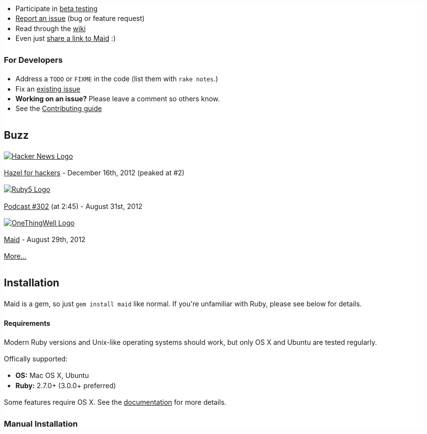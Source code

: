 * Participate in [beta testing](https://github.com/maid/maid/issues/10)
* [Report an issue](https://github.com/maid/maid/issues) (bug or feature request)
* Read through the [wiki](https://github.com/maid/maid/wiki)
* Even just [share a link to Maid](https://twitter.com/intent/tweet?related=maidgem&text=Be+lazy%21+Let+Maid+clean+up+after+you%2C+based+on+rules+you+define&url=https%3A%2F%2Fgithub.com%2Fmaid%2Fmaid) :)

### For Developers

* Address a `TODO` or `FIXME` in the code (list them with `rake notes`.)
* Fix an [existing issue](https://github.com/maid/maid/issues)
* **Working on an issue?** Please leave a comment so others know.
* See the [Contributing guide](https://github.com/maid/maid/wiki/Contributing)

## Buzz

[
![Hacker News Logo](https://raw.github.com/maid/maid/master/resources/hacker-news.png)
](http://news.ycombinator.com/)

[Hazel for hackers](http://news.ycombinator.com/item?id=4928605) - December 16th, 2012 (peaked at #2)

[![Ruby5 Logo](https://raw.github.com/maid/maid/master/resources/ruby5.gif)](http://ruby5.envylabs.com/)

[Podcast #302](http://ruby5.envylabs.com/episodes/306-episode-302-august-31st-2012) (at 2:45) - August 31st, 2012

[
![OneThingWell Logo](https://raw.github.com/maid/maid/master/resources/OneThingWell.png)
](http://onethingwell.org/)

[Maid](http://onethingwell.org/post/30455088809/maid) - August 29th, 2012

[More...](https://github.com/maid/maid/wiki/In-the-Media)

## Installation

Maid is a gem, so just `gem install maid` like normal.  If you're unfamiliar with Ruby, please see below for details.

#### Requirements

Modern Ruby versions and Unix-like operating systems should work, but only OS X and Ubuntu are tested regularly.

Offically supported:

* **OS:** Mac OS X, Ubuntu
* **Ruby:** 2.7.0+ (3.0.0+ preferred)

Some features require OS X.  See the [documentation][] for more details.

### Manual Installation


  [authors]: https://github.com/maid/maid/blob/master/AUTHORS.md
  [contributors graph]: https://github.com/maid/maid/graphs/contributors
  [documentation]: https://www.rubydoc.info/github/maid/maid/master